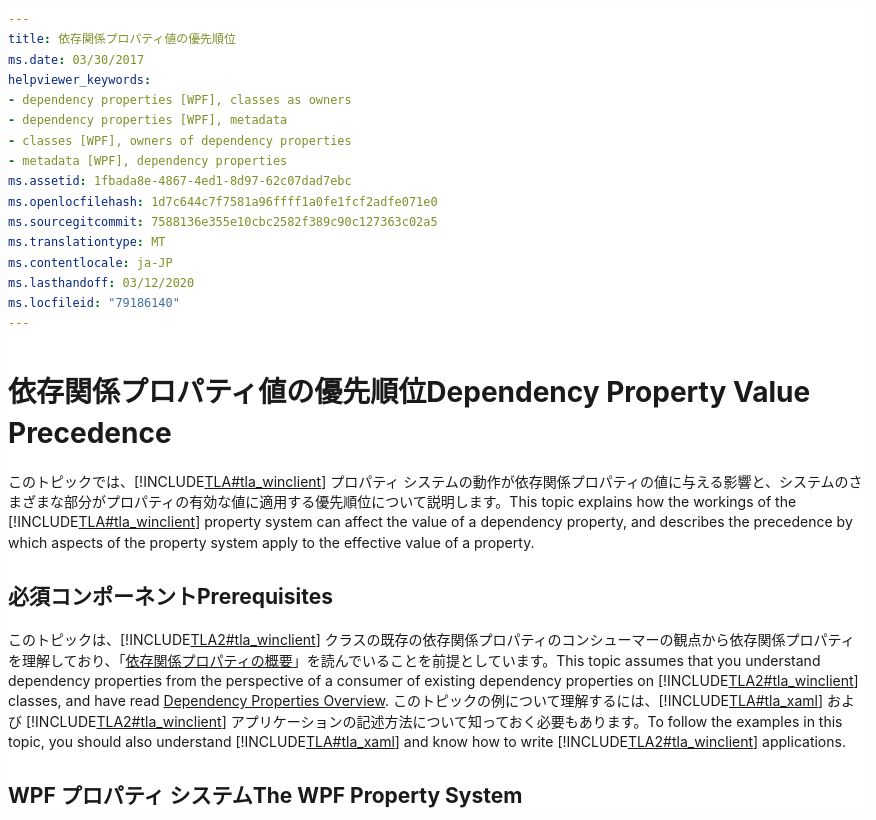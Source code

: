 ```yaml
---
title: 依存関係プロパティ値の優先順位
ms.date: 03/30/2017
helpviewer_keywords:
- dependency properties [WPF], classes as owners
- dependency properties [WPF], metadata
- classes [WPF], owners of dependency properties
- metadata [WPF], dependency properties
ms.assetid: 1fbada8e-4867-4ed1-8d97-62c07dad7ebc
ms.openlocfilehash: 1d7c644c7f7581a96ffff1a0fe1fcf2adfe071e0
ms.sourcegitcommit: 7588136e355e10cbc2582f389c90c127363c02a5
ms.translationtype: MT
ms.contentlocale: ja-JP
ms.lasthandoff: 03/12/2020
ms.locfileid: "79186140"
---
```

# <a name="dependency-property-value-precedence"></a><span data-ttu-id="0542f-102">依存関係プロパティ値の優先順位</span><span class="sxs-lookup"><span data-stu-id="0542f-102">Dependency Property Value Precedence</span></span>
<a name="introduction"></a><span data-ttu-id="0542f-103">このトピックでは、[!INCLUDE[TLA#tla_winclient](../../../../includes/tlasharptla-winclient-md.md)] プロパティ システムの動作が依存関係プロパティの値に与える影響と、システムのさまざまな部分がプロパティの有効な値に適用する優先順位について説明します。</span><span class="sxs-lookup"><span data-stu-id="0542f-103">This topic explains how the workings of the [!INCLUDE[TLA#tla_winclient](../../../../includes/tlasharptla-winclient-md.md)] property system can affect the value of a dependency property, and describes the precedence by which aspects of the property system apply to the effective value of a property.</span></span>  

<a name="prerequisites"></a>
## <a name="prerequisites"></a><span data-ttu-id="0542f-104">必須コンポーネント</span><span class="sxs-lookup"><span data-stu-id="0542f-104">Prerequisites</span></span>  
 <span data-ttu-id="0542f-105">このトピックは、[!INCLUDE[TLA2#tla_winclient](../../../../includes/tla2sharptla-winclient-md.md)] クラスの既存の依存関係プロパティのコンシューマーの観点から依存関係プロパティを理解しており、「[依存関係プロパティの概要](dependency-properties-overview.md)」を読んでいることを前提としています。</span><span class="sxs-lookup"><span data-stu-id="0542f-105">This topic assumes that you understand dependency properties from the perspective of a consumer of existing dependency properties on [!INCLUDE[TLA2#tla_winclient](../../../../includes/tla2sharptla-winclient-md.md)] classes, and have read [Dependency Properties Overview](dependency-properties-overview.md).</span></span> <span data-ttu-id="0542f-106">このトピックの例について理解するには、[!INCLUDE[TLA#tla_xaml](../../../../includes/tlasharptla-xaml-md.md)] および [!INCLUDE[TLA2#tla_winclient](../../../../includes/tla2sharptla-winclient-md.md)] アプリケーションの記述方法について知っておく必要もあります。</span><span class="sxs-lookup"><span data-stu-id="0542f-106">To follow the examples in this topic, you should also understand [!INCLUDE[TLA#tla_xaml](../../../../includes/tlasharptla-xaml-md.md)] and know how to write [!INCLUDE[TLA2#tla_winclient](../../../../includes/tla2sharptla-winclient-md.md)] applications.</span></span>  
  
<a name="intro"></a>
## <a name="the-wpf-property-system"></a><span data-ttu-id="0542f-107">WPF プロパティ システム</span><span class="sxs-lookup"><span data-stu-id="0542f-107">The WPF Property System</span></span>  